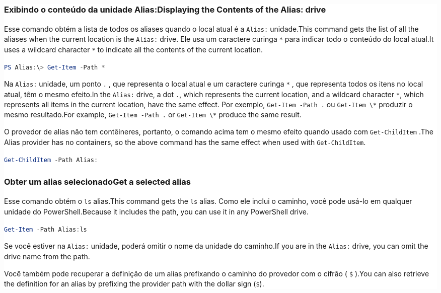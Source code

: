 ### <a name="displaying-the-contents-of-the-alias-drive"></a><span data-ttu-id="47690-146">Exibindo o conteúdo da unidade Alias:</span><span class="sxs-lookup"><span data-stu-id="47690-146">Displaying the Contents of the Alias: drive</span></span>

<span data-ttu-id="47690-147">Esse comando obtém a lista de todos os aliases quando o local atual é a `Alias:` unidade.</span><span class="sxs-lookup"><span data-stu-id="47690-147">This command gets the list of all the aliases when the current location is the `Alias:` drive.</span></span> <span data-ttu-id="47690-148">Ele usa um caractere curinga `*` para indicar todo o conteúdo do local atual.</span><span class="sxs-lookup"><span data-stu-id="47690-148">It uses a wildcard character `*` to indicate all the contents of the current location.</span></span>

```powershell
PS Alias:\> Get-Item -Path *
```

<span data-ttu-id="47690-149">Na `Alias:` unidade, um ponto `.` , que representa o local atual e um caractere curinga `*` , que representa todos os itens no local atual, têm o mesmo efeito.</span><span class="sxs-lookup"><span data-stu-id="47690-149">In the `Alias:` drive, a dot `.`, which represents the current location, and a wildcard character `*`, which represents all items in the current location, have the same effect.</span></span> <span data-ttu-id="47690-150">Por exemplo, `Get-Item -Path .` ou `Get-Item \*` produzir o mesmo resultado.</span><span class="sxs-lookup"><span data-stu-id="47690-150">For example, `Get-Item -Path .` or `Get-Item \*` produce the same result.</span></span>

<span data-ttu-id="47690-151">O provedor de alias não tem contêineres, portanto, o comando acima tem o mesmo efeito quando usado com `Get-ChildItem` .</span><span class="sxs-lookup"><span data-stu-id="47690-151">The Alias provider has no containers, so the above command has the same effect when used with `Get-ChildItem`.</span></span>

```powershell
Get-ChildItem -Path Alias:
```

### <a name="get-a-selected-alias"></a><span data-ttu-id="47690-152">Obter um alias selecionado</span><span class="sxs-lookup"><span data-stu-id="47690-152">Get a selected alias</span></span>

<span data-ttu-id="47690-153">Esse comando obtém o `ls` alias.</span><span class="sxs-lookup"><span data-stu-id="47690-153">This command gets the `ls` alias.</span></span>
<span data-ttu-id="47690-154">Como ele inclui o caminho, você pode usá-lo em qualquer unidade do PowerShell.</span><span class="sxs-lookup"><span data-stu-id="47690-154">Because it includes the path, you can use it in any PowerShell drive.</span></span>

```powershell
Get-Item -Path Alias:ls
```

<span data-ttu-id="47690-155">Se você estiver na `Alias:` unidade, poderá omitir o nome da unidade do caminho.</span><span class="sxs-lookup"><span data-stu-id="47690-155">If you are in the `Alias:` drive, you can omit the drive name from the path.</span></span>

<span data-ttu-id="47690-156">Você também pode recuperar a definição de um alias prefixando o caminho do provedor com o cifrão ( `$` ).</span><span class="sxs-lookup"><span data-stu-id="47690-156">You can also retrieve the definition for an alias by prefixing the provider path with the dollar sign (`$`).</span></span>
